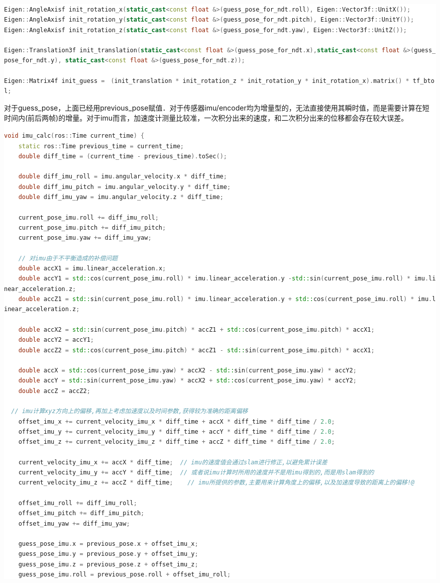 ```c++
Eigen::AngleAxisf init_rotation_x(static_cast<const float &>(guess_pose_for_ndt.roll), Eigen::Vector3f::UnitX());
Eigen::AngleAxisf init_rotation_y(static_cast<const float &>(guess_pose_for_ndt.pitch), Eigen::Vector3f::UnitY());
Eigen::AngleAxisf init_rotation_z(static_cast<const float &>(guess_pose_for_ndt.yaw), Eigen::Vector3f::UnitZ());

Eigen::Translation3f init_translation(static_cast<const float &>(guess_pose_for_ndt.x),static_cast<const float &>(guess_pose_for_ndt.y), static_cast<const float &>(guess_pose_for_ndt.z));

Eigen::Matrix4f init_guess =　(init_translation * init_rotation_z * init_rotation_y * init_rotation_x).matrix() * tf_btol; 
```

对于guess_pose，上面已经用previous_pose赋值．对于传感器imu/encoder均为增量型的，无法直接使用其瞬时值，而是需要计算在短时间内(前后两帧)的增量。对于imu而言，加速度计测量比较准，一次积分出来的速度，和二次积分出来的位移都会存在较大误差。

```c++
void imu_calc(ros::Time current_time) {
    static ros::Time previous_time = current_time;
    double diff_time = (current_time - previous_time).toSec();

    double diff_imu_roll = imu.angular_velocity.x * diff_time;
    double diff_imu_pitch = imu.angular_velocity.y * diff_time;
    double diff_imu_yaw = imu.angular_velocity.z * diff_time;

    current_pose_imu.roll += diff_imu_roll;
    current_pose_imu.pitch += diff_imu_pitch;
    current_pose_imu.yaw += diff_imu_yaw;

    // 对imu由于不平衡造成的补偿问题
    double accX1 = imu.linear_acceleration.x;
    double accY1 = std::cos(current_pose_imu.roll) * imu.linear_acceleration.y -std::sin(current_pose_imu.roll) * imu.linear_acceleration.z;
    double accZ1 = std::sin(current_pose_imu.roll) * imu.linear_acceleration.y + std::cos(current_pose_imu.roll) * imu.linear_acceleration.z;

    double accX2 = std::sin(current_pose_imu.pitch) * accZ1 + std::cos(current_pose_imu.pitch) * accX1;
    double accY2 = accY1;
    double accZ2 = std::cos(current_pose_imu.pitch) * accZ1 - std::sin(current_pose_imu.pitch) * accX1;

    double accX = std::cos(current_pose_imu.yaw) * accX2 - std::sin(current_pose_imu.yaw) * accY2;
    double accY = std::sin(current_pose_imu.yaw) * accX2 + std::cos(current_pose_imu.yaw) * accY2;
    double accZ = accZ2;

  // imu计算xyz方向上的偏移,再加上考虑加速度以及时间参数,获得较为准确的距离偏移
    offset_imu_x += current_velocity_imu_x * diff_time + accX * diff_time * diff_time / 2.0;
    offset_imu_y += current_velocity_imu_y * diff_time + accY * diff_time * diff_time / 2.0;
    offset_imu_z += current_velocity_imu_z * diff_time + accZ * diff_time * diff_time / 2.0;

    current_velocity_imu_x += accX * diff_time;  // imu的速度值会通过slam进行修正,以避免累计误差
    current_velocity_imu_y += accY * diff_time;  // 或者说imu计算时所用的速度并不是用imu得到的,而是用slam得到的
    current_velocity_imu_z += accZ * diff_time;    // imu所提供的参数,主要用来计算角度上的偏移,以及加速度导致的距离上的偏移!@

    offset_imu_roll += diff_imu_roll;
    offset_imu_pitch += diff_imu_pitch;
    offset_imu_yaw += diff_imu_yaw;

    guess_pose_imu.x = previous_pose.x + offset_imu_x;
    guess_pose_imu.y = previous_pose.y + offset_imu_y;
    guess_pose_imu.z = previous_pose.z + offset_imu_z;
    guess_pose_imu.roll = previous_pose.roll + offset_imu_roll;
```